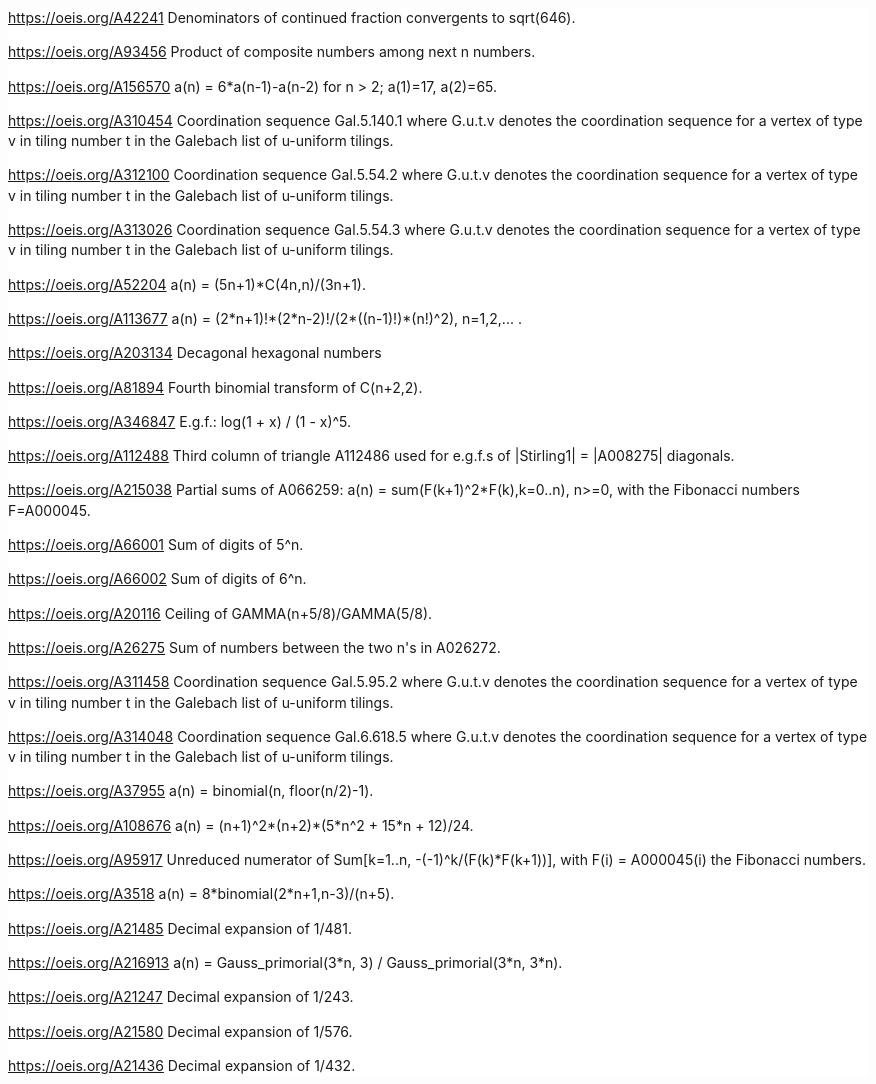 https://oeis.org/A42241 Denominators of continued fraction convergents to sqrt(646).

https://oeis.org/A93456 Product of composite numbers among next n numbers.

https://oeis.org/A156570 a(n) = 6\*a(n-1)-a(n-2) for n > 2; a(1)=17, a(2)=65.

https://oeis.org/A310454 Coordination sequence Gal.5.140.1 where G.u.t.v denotes the coordination sequence for a vertex of type v in tiling number t in the Galebach list of u-uniform tilings.

https://oeis.org/A312100 Coordination sequence Gal.5.54.2 where G.u.t.v denotes the coordination sequence for a vertex of type v in tiling number t in the Galebach list of u-uniform tilings.

https://oeis.org/A313026 Coordination sequence Gal.5.54.3 where G.u.t.v denotes the coordination sequence for a vertex of type v in tiling number t in the Galebach list of u-uniform tilings.

https://oeis.org/A52204 a(n) = (5n+1)\*C(4n,n)/(3n+1).

https://oeis.org/A113677 a(n) = (2\*n+1)!\*(2\*n-2)!/(2\*((n-1)!)\*(n!)^2), n=1,2,... .

https://oeis.org/A203134 Decagonal hexagonal numbers

https://oeis.org/A81894 Fourth binomial transform of C(n+2,2).

https://oeis.org/A346847 E.g.f.: log(1 + x) / (1 - x)^5.

https://oeis.org/A112488 Third column of triangle A112486 used for e.g.f.s of |Stirling1| = |A008275| diagonals.

https://oeis.org/A215038 Partial sums of A066259: a(n) = sum(F(k+1)^2\*F(k),k=0..n), n>=0, with the Fibonacci numbers F=A000045.

https://oeis.org/A66001 Sum of digits of 5^n.

https://oeis.org/A66002 Sum of digits of 6^n.

https://oeis.org/A20116 Ceiling of GAMMA(n+5/8)/GAMMA(5/8).

https://oeis.org/A26275 Sum of numbers between the two n's in A026272.

https://oeis.org/A311458 Coordination sequence Gal.5.95.2 where G.u.t.v denotes the coordination sequence for a vertex of type v in tiling number t in the Galebach list of u-uniform tilings.

https://oeis.org/A314048 Coordination sequence Gal.6.618.5 where G.u.t.v denotes the coordination sequence for a vertex of type v in tiling number t in the Galebach list of u-uniform tilings.

https://oeis.org/A37955 a(n) = binomial(n, floor(n/2)-1).

https://oeis.org/A108676 a(n) = (n+1)^2\*(n+2)\*(5\*n^2 + 15\*n + 12)/24.

https://oeis.org/A95917 Unreduced numerator of Sum[k=1..n, -(-1)^k/(F(k)\*F(k+1))], with F(i) = A000045(i) the Fibonacci numbers.

https://oeis.org/A3518 a(n) = 8\*binomial(2\*n+1,n-3)/(n+5).

https://oeis.org/A21485 Decimal expansion of 1/481.

https://oeis.org/A216913 a(n) = Gauss_primorial(3\*n, 3) / Gauss_primorial(3\*n, 3\*n).

https://oeis.org/A21247 Decimal expansion of 1/243.

https://oeis.org/A21580 Decimal expansion of 1/576.

https://oeis.org/A21436 Decimal expansion of 1/432.
